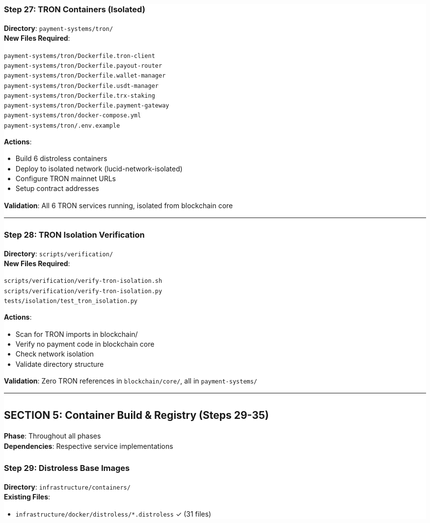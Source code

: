 
### Step 27: TRON Containers (Isolated)
**Directory**: `payment-systems/tron/`  
**New Files Required**:
```
payment-systems/tron/Dockerfile.tron-client
payment-systems/tron/Dockerfile.payout-router
payment-systems/tron/Dockerfile.wallet-manager
payment-systems/tron/Dockerfile.usdt-manager
payment-systems/tron/Dockerfile.trx-staking
payment-systems/tron/Dockerfile.payment-gateway
payment-systems/tron/docker-compose.yml
payment-systems/tron/.env.example
```

**Actions**:
- Build 6 distroless containers
- Deploy to isolated network (lucid-network-isolated)
- Configure TRON mainnet URLs
- Setup contract addresses

**Validation**: All 6 TRON services running, isolated from blockchain core

---

### Step 28: TRON Isolation Verification
**Directory**: `scripts/verification/`  
**New Files Required**:
```
scripts/verification/verify-tron-isolation.sh
scripts/verification/verify-tron-isolation.py
tests/isolation/test_tron_isolation.py
```

**Actions**:
- Scan for TRON imports in blockchain/
- Verify no payment code in blockchain core
- Check network isolation
- Validate directory structure

**Validation**: Zero TRON references in `blockchain/core/`, all in `payment-systems/`

---

## SECTION 5: Container Build & Registry (Steps 29-35)
**Phase**: Throughout all phases  
**Dependencies**: Respective service implementations

### Step 29: Distroless Base Images
**Directory**: `infrastructure/containers/`  
**Existing Files**:
- `infrastructure/docker/distroless/*.distroless` ✓ (31 files)
